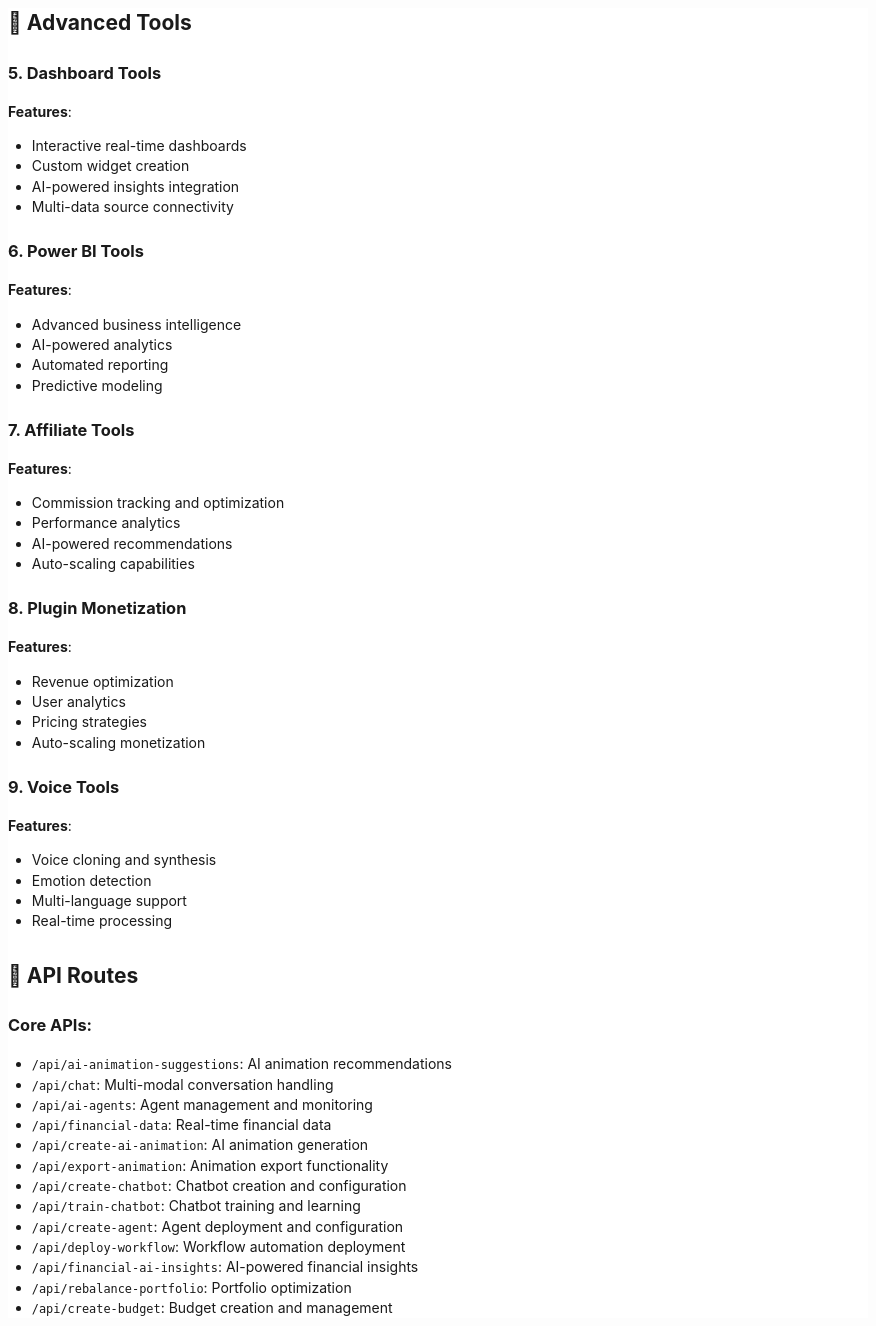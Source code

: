 ## 🎯 Advanced Tools

### 5. Dashboard Tools
**Features**:
- Interactive real-time dashboards
- Custom widget creation
- AI-powered insights integration
- Multi-data source connectivity

### 6. Power BI Tools
**Features**:
- Advanced business intelligence
- AI-powered analytics
- Automated reporting
- Predictive modeling

### 7. Affiliate Tools
**Features**:
- Commission tracking and optimization
- Performance analytics
- AI-powered recommendations
- Auto-scaling capabilities

### 8. Plugin Monetization
**Features**:
- Revenue optimization
- User analytics
- Pricing strategies
- Auto-scaling monetization

### 9. Voice Tools
**Features**:
- Voice cloning and synthesis
- Emotion detection
- Multi-language support
- Real-time processing

## 🔧 API Routes

### Core APIs:
- `/api/ai-animation-suggestions`: AI animation recommendations
- `/api/chat`: Multi-modal conversation handling
- `/api/ai-agents`: Agent management and monitoring
- `/api/financial-data`: Real-time financial data
- `/api/create-ai-animation`: AI animation generation
- `/api/export-animation`: Animation export functionality
- `/api/create-chatbot`: Chatbot creation and configuration
- `/api/train-chatbot`: Chatbot training and learning
- `/api/create-agent`: Agent deployment and configuration
- `/api/deploy-workflow`: Workflow automation deployment
- `/api/financial-ai-insights`: AI-powered financial insights
- `/api/rebalance-portfolio`: Portfolio optimization
- `/api/create-budget`: Budget creation and management
